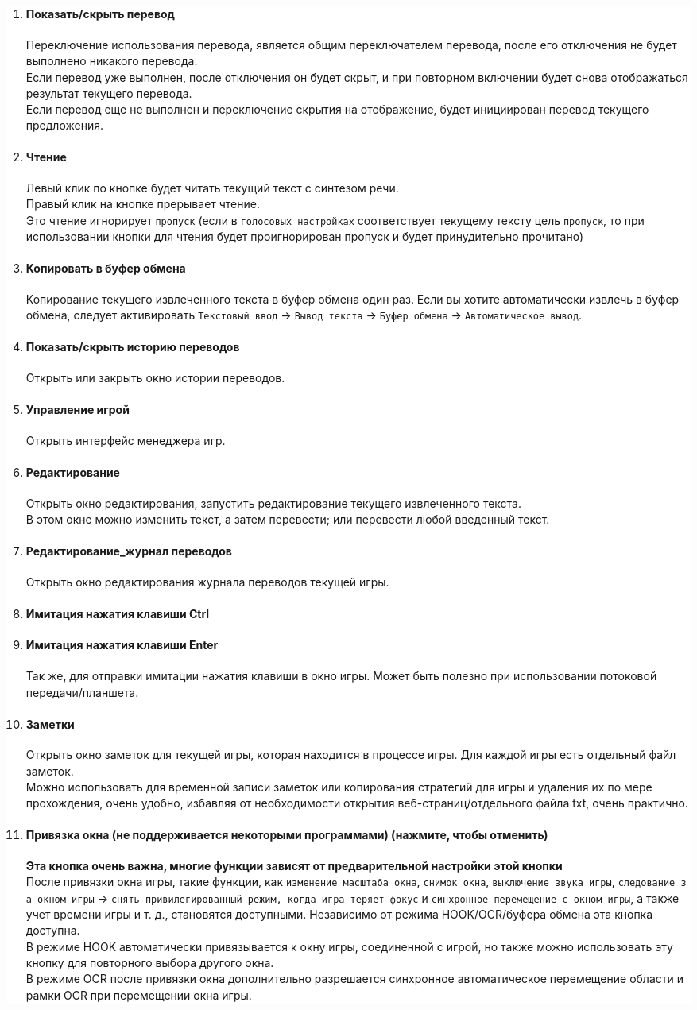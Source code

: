 1. #### <i class="fa fa-toggle-on"></i> <i class="btnstatus2 fa fa-toggle-off"></i> Показать/скрыть перевод
    Переключение использования перевода, является общим переключателем перевода, после его отключения не будет выполнено никакого перевода.<br>
    Если перевод уже выполнен, после отключения он будет скрыт, и при повторном включении будет снова отображаться результат текущего перевода.<br>
    Если перевод еще не выполнен и переключение скрытия на отображение, будет инициирован перевод текущего предложения.

1. #### <i class="fa fa-music"></i> <i class="fa fa-icon fa-rotate-right"></i> Чтение
    Левый клик по кнопке будет читать текущий текст с синтезом речи.<br>Правый клик на кнопке прерывает чтение.<br>    Это чтение игнорирует `пропуск` (если в `голосовых настройках` соответствует текущему тексту цель `пропуск`, то при использовании кнопки для чтения будет проигнорирован пропуск и будет принудительно прочитано)

1. #### <i class="fa fa-copy"></i> <i class="fa fa-icon fa-rotate-right"></i> Копировать в буфер обмена
    Копирование текущего извлеченного текста в буфер обмена один раз. Если вы хотите автоматически извлечь в буфер обмена, следует активировать `Текстовый ввод` -> `Вывод текста` -> `Буфер обмена` -> `Автоматическое вывод`.

1. #### <i class="fa fa-rotate-left"></i> <i class="fa fa-icon fa-rotate-right"></i> Показать/скрыть историю переводов
    Открыть или закрыть окно истории переводов.

1. #### <i class="fa fa-gamepad"></i> <i class="fa fa-icon fa-rotate-right"></i> Управление игрой
    Открыть интерфейс менеджера игр.

1. #### <i class="fa fa-edit"></i> <i class="fa fa-icon fa-rotate-right"></i> Редактирование
    Открыть окно редактирования, запустить редактирование текущего извлеченного текста.<br>
    В этом окне можно изменить текст, а затем перевести; или перевести любой введенный текст.

1. #### <i class="fa fa-edit"></i> <i class="fa fa-icon fa-rotate-right"></i> Редактирование_журнал переводов
    Открыть окно редактирования журнала переводов текущей игры.

1. #### <i class="fa fa-download"></i> <i class="fa fa-icon fa-rotate-right"></i> Имитация нажатия клавиши Ctrl
11. #### <i class="fa fa-download"></i> <i class="fa fa-icon fa-rotate-right"></i> Имитация нажатия клавиши Enter
    Так же, для отправки имитации нажатия клавиши в окно игры. Может быть полезно при использовании потоковой передачи/планшета.

1. #### <i class="fa fa-list-ul"></i> <i class="fa fa-icon fa-rotate-right"></i> Заметки
    Открыть окно заметок для текущей игры, которая находится в процессе игры. Для каждой игры есть отдельный файл заметок.<br>
    Можно использовать для временной записи заметок или копирования стратегий для игры и удаления их по мере прохождения, очень удобно, избавляя от необходимости открытия веб-страниц/отдельного файла txt, очень практично.

1. #### <i class="fab fa-windows"></i> <i class="btnstatus2 fab fa-windows"></i> Привязка окна (не поддерживается некоторыми программами) (нажмите, чтобы отменить)
    **Эта кнопка очень важна, многие функции зависят от предварительной настройки этой кнопки**<br>
    После привязки окна игры, такие функции, как `изменение масштаба окна`, `снимок окна`, `выключение звука игры`, `следование за окном игры` -> `снять привилегированный режим, когда игра теряет фокус` и `синхронное перемещение с окном игры`, а также учет времени игры и т. д., становятся доступными.
    Независимо от режима HOOK/OCR/буфера обмена эта кнопка доступна.<br>
    В режиме HOOK автоматически привязывается к окну игры, соединенной с игрой, но также можно использовать эту кнопку для повторного выбора другого окна.<br>
    В режиме OCR после привязки окна дополнительно разрешается синхронное автоматическое перемещение области и рамки OCR при перемещении окна игры.
    